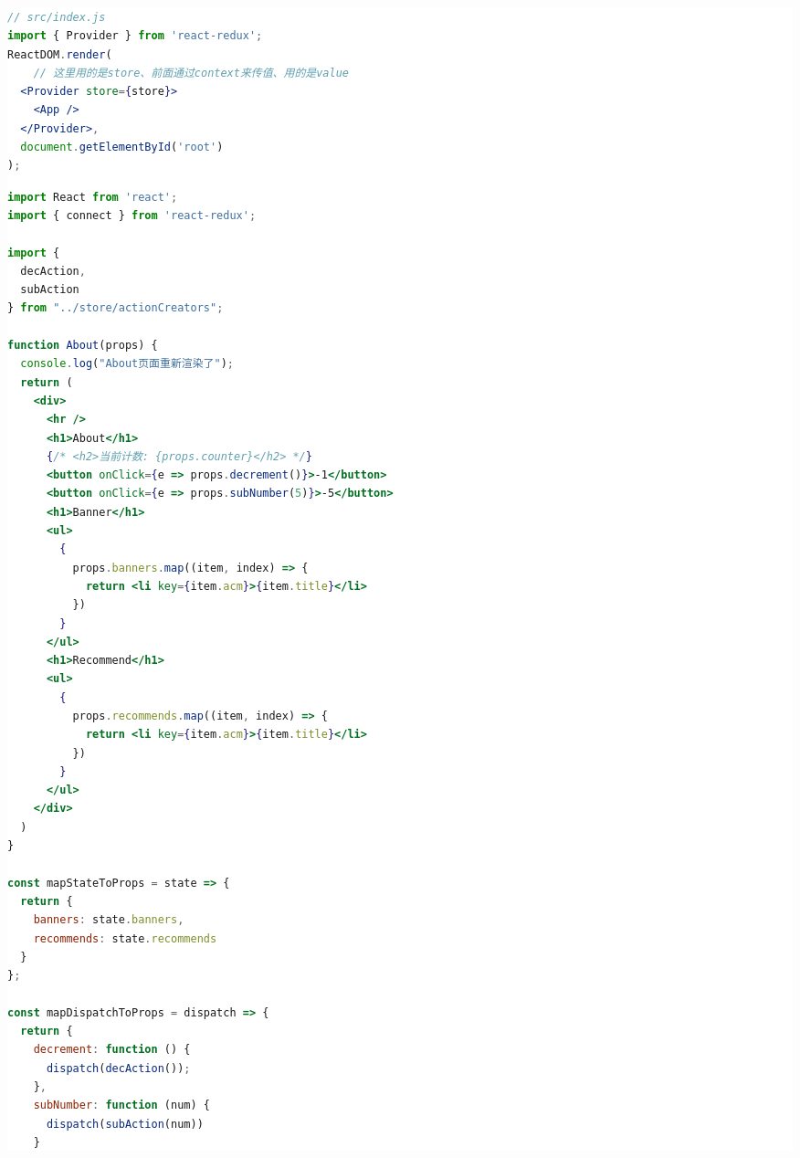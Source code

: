 ```jsx
// src/index.js
import { Provider } from 'react-redux';
ReactDOM.render(
    // 这里用的是store、前面通过context来传值、用的是value
  <Provider store={store}>
    <App />
  </Provider>,
  document.getElementById('root')
);
```

```jsx
import React from 'react';
import { connect } from 'react-redux';

import {
  decAction,
  subAction
} from "../store/actionCreators";

function About(props) {
  console.log("About页面重新渲染了");
  return (
    <div>
      <hr />
      <h1>About</h1>
      {/* <h2>当前计数: {props.counter}</h2> */}
      <button onClick={e => props.decrement()}>-1</button>
      <button onClick={e => props.subNumber(5)}>-5</button>
      <h1>Banner</h1>
      <ul>
        {
          props.banners.map((item, index) => {
            return <li key={item.acm}>{item.title}</li>
          })
        }
      </ul>
      <h1>Recommend</h1>
      <ul>
        {
          props.recommends.map((item, index) => {
            return <li key={item.acm}>{item.title}</li>
          })
        }
      </ul>
    </div>
  )
}

const mapStateToProps = state => {
  return {
    banners: state.banners,
    recommends: state.recommends
  }
};

const mapDispatchToProps = dispatch => {
  return {
    decrement: function () {
      dispatch(decAction());
    },
    subNumber: function (num) {
      dispatch(subAction(num))
    }
```
